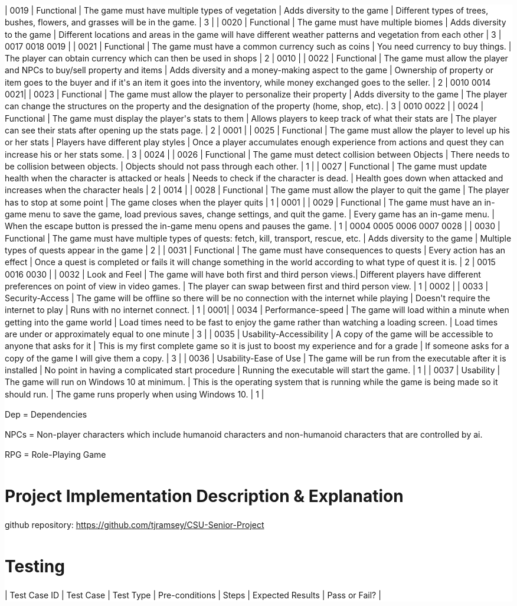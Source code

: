 | 0019 | Functional | The game must have multiple types of vegetation | Adds diversity to the game | Different types of trees, bushes, flowers, and grasses will be in the game. | 3 |
| 0020 | Functional | The game must have multiple biomes | Adds diversity to the game | Different locations and areas in the game will have different weather patterns and vegetation from each other | 3 | 0017 0018 0019 |
| 0021 | Functional | The game must have a common currency such as coins | You need currency to buy things. | The player can obtain currency which can then be used in shops | 2 | 0010 |
| 0022 | Functional | The game must allow the player and NPCs to buy/sell property and items | Adds diversity and a money-making aspect to the game | Ownership of property or item goes to the buyer and if it&#39;s an item it goes into the inventory, while money exchanged goes to the seller. | 2 | 0010 0014 0021|
| 0023 | Functional | The game must allow the player to personalize their property | Adds diversity to the game | The player can change the structures on the property and the designation of the property (home, shop, etc). | 3 | 0010 0022 |
| 0024 | Functional | The game must display the player&#39;s stats to them | Allows players to keep track of what their stats are | The player can see their stats after opening up the stats page. | 2 | 0001 |
| 0025 | Functional | The game must allow the player to level up his or her stats | Players have different play styles | Once a player accumulates enough experience from actions and quest they can increase his or her stats some. | 3 | 0024 |
| 0026 | Functional | The game must detect collision between Objects | There needs to be collision between objects. | Objects should not pass through each other. | 1 |
| 0027 | Functional | The game must update health when the character is attacked or heals | Needs to check if the character is dead. | Health goes down when attacked and increases when the character heals | 2 | 0014 |
| 0028 | Functional | The game must allow the player to quit the game | The player has to stop at some point | The game closes when the player quits | 1 | 0001 |
| 0029 | Functional | The game must have an in-game menu to save the game, load previous saves, change settings, and quit the game. | Every game has an in-game menu. | When the escape button is pressed the in-game menu opens and pauses the game. | 1 | 0004 0005 0006 0007 0028 |
| 0030 | Functional | The game must have multiple types of quests: fetch, kill, transport, rescue, etc. | Adds diversity to the game | Multiple types of quests appear in the game | 2 |
| 0031 | Functional | The game must have consequences to quests | Every action has an effect | Once a quest is completed or fails it will change something in the world according to what type of quest it is. | 2 | 0015 0016 0030 |
| 0032 | Look and Feel | The game will have both first and third person views.| Different players have different preferences on point of view in video games. | The player can swap between first and third person view. | 1 | 0002 |
| 0033 | Security-Access | The game will be offline so there will be no connection with the internet while playing | Doesn&#39;t require the internet to play | Runs with no internet connect. | 1 | 0001|
| 0034 | Performance-speed | The game will load within a minute when getting into the game world | Load times need to be fast to enjoy the game rather than watching a loading screen. | Load times are under or approximately equal to one minute | 3 |
| 0035 | Usability-Accessibility | A copy of the game will be accessible to anyone that asks for it | This is my first complete game so it is just to boost my experience and for a grade | If someone asks for a copy of the game I will give them a copy. | 3 |
| 0036 | Usability-Ease of Use | The game will be run from the executable after it is installed | No point in having a complicated start procedure | Running the executable will start the game. | 1 |
| 0037 | Usability | The game will run on Windows 10 at minimum. | This is the operating system that is running while the game is being made so it should run. | The game runs properly when using Windows 10. | 1 |

Dep = Dependencies

NPCs = Non-player characters which include humanoid characters and non-humanoid characters that are controlled by ai.

RPG = Role-Playing Game

# Project Implementation Description & Explanation






github repository: https://github.com/tjramsey/CSU-Senior-Project


# Testing

| Test Case ID                                                                                                                                                    | Test Case                                                                                                                                                                       | Test Type                                                                                                                                                                                                        | Pre-conditions                                                                                                                                | Steps                                                                                                                   | Expected Results                                                                                                                                                    | Pass or Fail? |